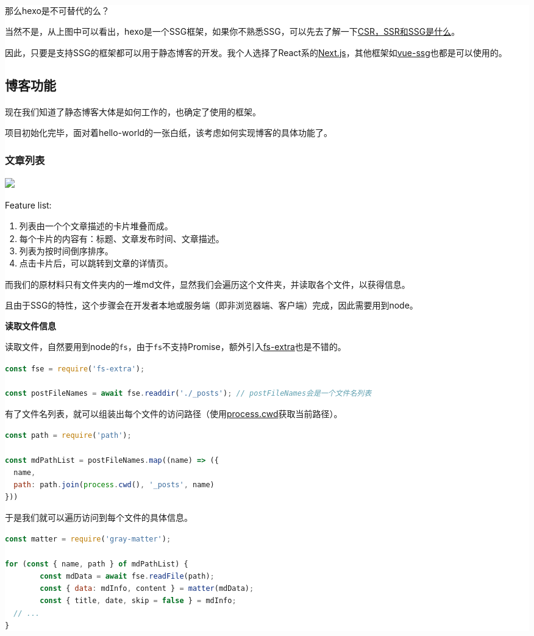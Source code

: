 那么hexo是不可替代的么？

当然不是，从上图中可以看出，hexo是一个SSG框架，如果你不熟悉SSG，可以先去了解一下[CSR，SSR和SSG是什么](https://juejin.cn/post/7039151040188383268)。

因此，只要是支持SSG的框架都可以用于静态博客的开发。我个人选择了React系的[Next.js](https://nextjs.org/)，其他框架如[vue-ssg](https://vue-ssg.jamstacks.net/)也都是可以使用的。

## 博客功能

现在我们知道了静态博客大体是如何工作的，也确定了使用的框架。

项目初始化完毕，面对着hello-world的一张白纸，该考虑如何实现博客的具体功能了。

### 文章列表

![](https://s2.loli.net/2023/01/17/bMrK3mC8cDXo512.png)

Feature list:

1. 列表由一个个文章描述的卡片堆叠而成。
2. 每个卡片的内容有：标题、文章发布时间、文章描述。
3. 列表为按时间倒序排序。
4. 点击卡片后，可以跳转到文章的详情页。

而我们的原材料只有文件夹内的一堆md文件，显然我们会遍历这个文件夹，并读取各个文件，以获得信息。

且由于SSG的特性，这个步骤会在开发者本地或服务端（即非浏览器端、客户端）完成，因此需要用到node。

**读取文件信息**

读取文件，自然要用到node的`fs`，由于`fs`不支持Promise，额外引入[fs-extra](https://www.npmjs.com/package/fs-extra)也是不错的。

```javascript
const fse = require('fs-extra');

const postFileNames = await fse.readdir('./_posts'); // postFileNames会是一个文件名列表
```

有了文件名列表，就可以组装出每个文件的访问路径（使用[process.cwd](https://www.geeksforgeeks.org/node-js-process-cwd-method/)获取当前路径）。

```javascript
const path = require('path');

const mdPathList = postFileNames.map((name) => ({
  name,
  path: path.join(process.cwd(), '_posts', name)
}))
```

于是我们就可以遍历访问到每个文件的具体信息。

```javascript
const matter = require('gray-matter');

for (const { name, path } of mdPathList) {
        const mdData = await fse.readFile(path);
        const { data: mdInfo, content } = matter(mdData);
        const { title, date, skip = false } = mdInfo;
  // ...
}
```
